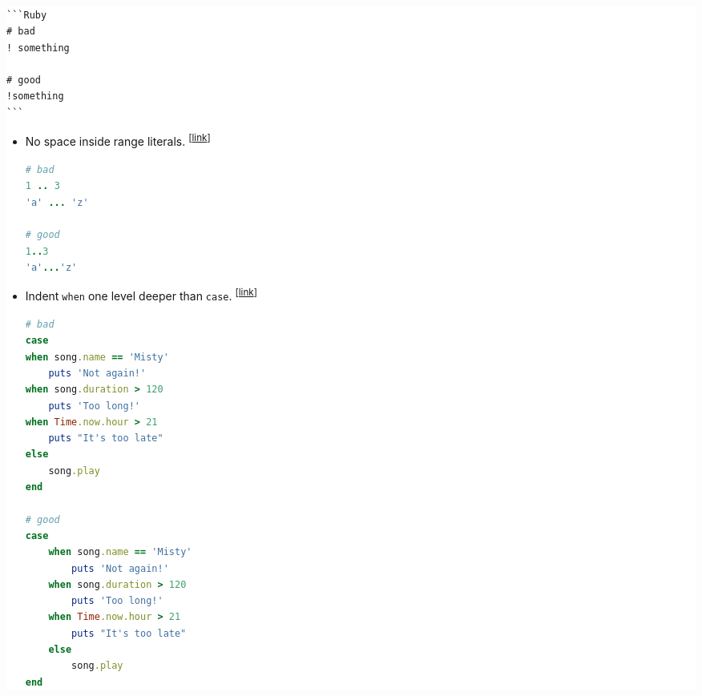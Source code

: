 	```Ruby
	# bad
	! something

	# good
	!something
	```

* <a name="no-space-inside-range-literals"></a>
	No space inside range literals.
<sup>[[link](#no-space-inside-range-literals)]</sup>

	```Ruby
	# bad
	1 .. 3
	'a' ... 'z'

	# good
	1..3
	'a'...'z'
	```

* <a name="indent-when-to-case"></a>
	Indent `when` one level deeper than `case`.
<sup>[[link](#indent-when-to-case)]</sup>

	```Ruby
	# bad
	case
	when song.name == 'Misty'
		puts 'Not again!'
	when song.duration > 120
		puts 'Too long!'
	when Time.now.hour > 21
		puts "It's too late"
	else
		song.play
	end

	# good
	case
		when song.name == 'Misty'
			puts 'Not again!'
		when song.duration > 120
			puts 'Too long!'
		when Time.now.hour > 21
			puts "It's too late"
		else
			song.play
	end
	```

